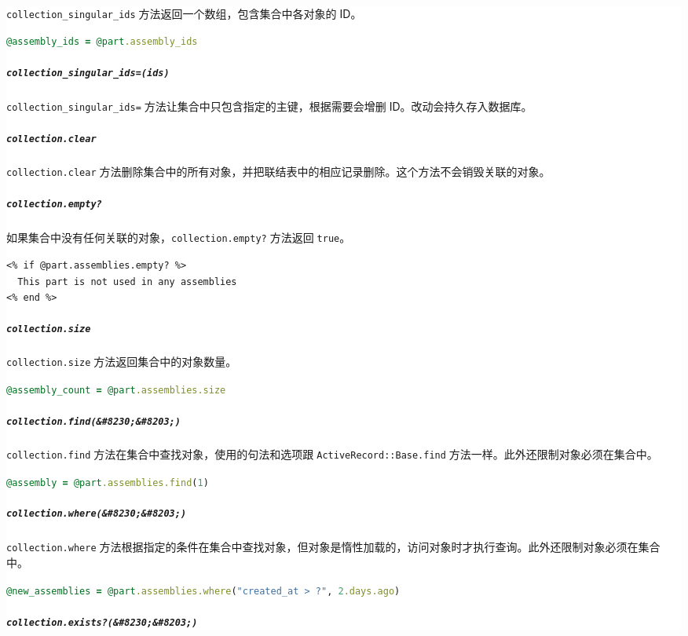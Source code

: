 `collection_singular_ids` 方法返回一个数组，包含集合中各对象的 ID。

```ruby
@assembly_ids = @part.assembly_ids
```

<a class="anchor" id="methods-added-by-has-and-belongs-to-many-collection-singular-ids-ids"></a>

##### `collection_singular_ids=(ids)`

`collection_singular_ids=` 方法让集合中只包含指定的主键，根据需要会增删 ID。改动会持久存入数据库。

<a class="anchor" id="methods-added-by-has-and-belongs-to-many-collection-clear"></a>

##### `collection.clear`

`collection.clear` 方法删除集合中的所有对象，并把联结表中的相应记录删除。这个方法不会销毁关联的对象。

<a class="anchor" id="methods-added-by-has-and-belongs-to-many-collection-empty-questionmark"></a>

##### `collection.empty?`

如果集合中没有任何关联的对象，`collection.empty?` 方法返回 `true`。

```erb
<% if @part.assemblies.empty? %>
  This part is not used in any assemblies
<% end %>
```

<a class="anchor" id="methods-added-by-has-and-belongs-to-many-collection-size"></a>

##### `collection.size`

`collection.size` 方法返回集合中的对象数量。

```ruby
@assembly_count = @part.assemblies.size
```

<a class="anchor" id="methods-added-by-has-and-belongs-to-many-collection-find"></a>

##### `collection.find(&#8230;&#8203;)`

`collection.find` 方法在集合中查找对象，使用的句法和选项跟 `ActiveRecord::Base.find` 方法一样。此外还限制对象必须在集合中。

```ruby
@assembly = @part.assemblies.find(1)
```

<a class="anchor" id="methods-added-by-has-and-belongs-to-many-collection-where"></a>

##### `collection.where(&#8230;&#8203;)`

`collection.where` 方法根据指定的条件在集合中查找对象，但对象是惰性加载的，访问对象时才执行查询。此外还限制对象必须在集合中。

```ruby
@new_assemblies = @part.assemblies.where("created_at > ?", 2.days.ago)
```

<a class="anchor" id="methods-added-by-has-and-belongs-to-many-collection-exists-questionmark"></a>

##### `collection.exists?(&#8230;&#8203;)`

